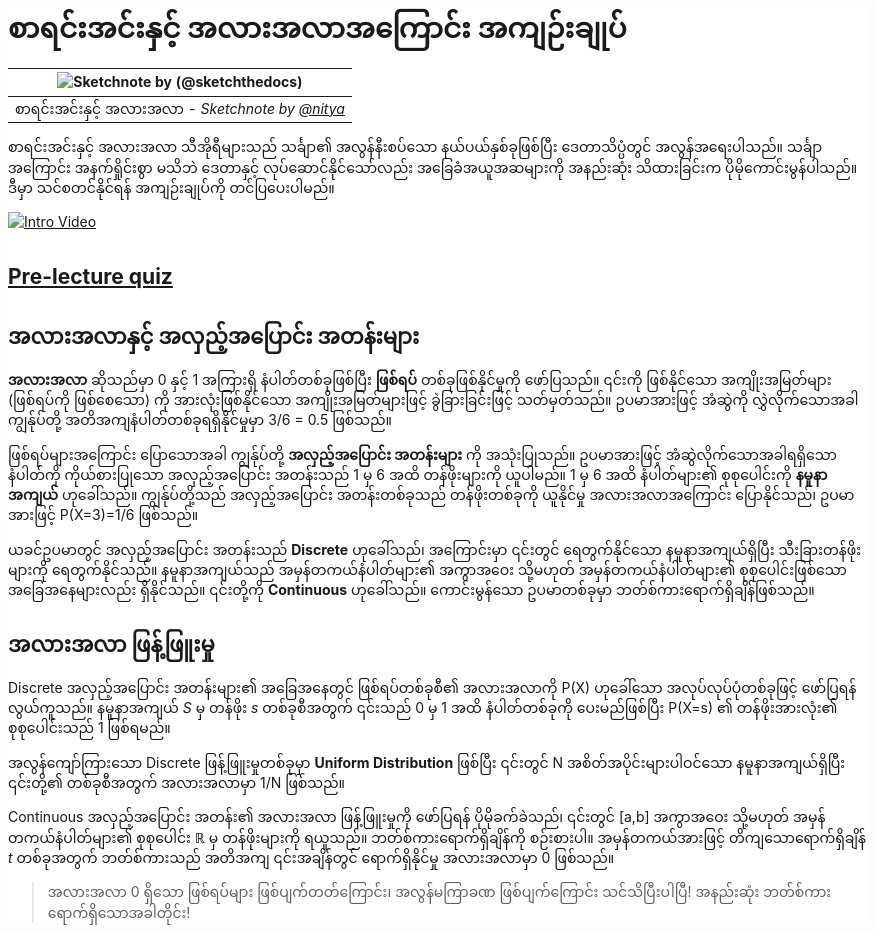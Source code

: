 
# စာရင်းအင်းနှင့် အလားအလာအကြောင်း အကျဉ်းချုပ်

|![ Sketchnote by [(@sketchthedocs)](https://sketchthedocs.dev) ](../../sketchnotes/04-Statistics-Probability.png)|
|:---:|
| စာရင်းအင်းနှင့် အလားအလာ - _Sketchnote by [@nitya](https://twitter.com/nitya)_ |

စာရင်းအင်းနှင့် အလားအလာ သီအိုရီများသည် သင်္ချာ၏ အလွန်နီးစပ်သော နယ်ပယ်နှစ်ခုဖြစ်ပြီး ဒေတာသိပ္ပံတွင် အလွန်အရေးပါသည်။ သင်္ချာအကြောင်း အနက်ရှိုင်းစွာ မသိဘဲ ဒေတာနှင့် လုပ်ဆောင်နိုင်သော်လည်း အခြေခံအယူအဆများကို အနည်းဆုံး သိထားခြင်းက ပိုမိုကောင်းမွန်ပါသည်။ ဒီမှာ သင်စတင်နိုင်ရန် အကျဉ်းချုပ်ကို တင်ပြပေးပါမည်။

[![Intro Video](../../../../1-Introduction/04-stats-and-probability/images/video-prob-and-stats.png)](https://youtu.be/Z5Zy85g4Yjw)

## [Pre-lecture quiz](https://ff-quizzes.netlify.app/en/ds/quiz/6)

## အလားအလာနှင့် အလှည့်အပြောင်း အတန်းများ

**အလားအလာ** ဆိုသည်မှာ 0 နှင့် 1 အကြားရှိ နံပါတ်တစ်ခုဖြစ်ပြီး **ဖြစ်ရပ်** တစ်ခုဖြစ်နိုင်မှုကို ဖော်ပြသည်။ ၎င်းကို ဖြစ်နိုင်သော အကျိုးအမြတ်များ (ဖြစ်ရပ်ကို ဖြစ်စေသော) ကို အားလုံးဖြစ်နိုင်သော အကျိုးအမြတ်များဖြင့် ခွဲခြားခြင်းဖြင့် သတ်မှတ်သည်။ ဥပမာအားဖြင့် အံဆွဲကို လွှဲလိုက်သောအခါ ကျွန်ုပ်တို့ အတိအကျနံပါတ်တစ်ခုရရှိနိုင်မှုမှာ 3/6 = 0.5 ဖြစ်သည်။

ဖြစ်ရပ်များအကြောင်း ပြောသောအခါ ကျွန်ုပ်တို့ **အလှည့်အပြောင်း အတန်းများ** ကို အသုံးပြုသည်။ ဥပမာအားဖြင့် အံဆွဲလိုက်သောအခါရရှိသော နံပါတ်ကို ကိုယ်စားပြုသော အလှည့်အပြောင်း အတန်းသည် 1 မှ 6 အထိ တန်ဖိုးများကို ယူပါမည်။ 1 မှ 6 အထိ နံပါတ်များ၏ စုစုပေါင်းကို **နမူနာအကျယ်** ဟုခေါ်သည်။ ကျွန်ုပ်တို့သည် အလှည့်အပြောင်း အတန်းတစ်ခုသည် တန်ဖိုးတစ်ခုကို ယူနိုင်မှု အလားအလာအကြောင်း ပြောနိုင်သည်၊ ဥပမာအားဖြင့် P(X=3)=1/6 ဖြစ်သည်။

ယခင်ဥပမာတွင် အလှည့်အပြောင်း အတန်းသည် **Discrete** ဟုခေါ်သည်၊ အကြောင်းမှာ ၎င်းတွင် ရေတွက်နိုင်သော နမူနာအကျယ်ရှိပြီး သီးခြားတန်ဖိုးများကို ရေတွက်နိုင်သည်။ နမူနာအကျယ်သည် အမှန်တကယ်နံပါတ်များ၏ အကွာအဝေး သို့မဟုတ် အမှန်တကယ်နံပါတ်များ၏ စုစုပေါင်းဖြစ်သော အခြေအနေများလည်း ရှိနိုင်သည်။ ၎င်းတို့ကို **Continuous** ဟုခေါ်သည်။ ကောင်းမွန်သော ဥပမာတစ်ခုမှာ ဘတ်စ်ကားရောက်ရှိချိန်ဖြစ်သည်။

## အလားအလာ ဖြန့်ဖြူးမှု

Discrete အလှည့်အပြောင်း အတန်းများ၏ အခြေအနေတွင် ဖြစ်ရပ်တစ်ခုစီ၏ အလားအလာကို P(X) ဟုခေါ်သော အလုပ်လုပ်ပုံတစ်ခုဖြင့် ဖော်ပြရန် လွယ်ကူသည်။ နမူနာအကျယ် *S* မှ တန်ဖိုး *s* တစ်ခုစီအတွက် ၎င်းသည် 0 မှ 1 အထိ နံပါတ်တစ်ခုကို ပေးမည်ဖြစ်ပြီး P(X=s) ၏ တန်ဖိုးအားလုံး၏ စုစုပေါင်းသည် 1 ဖြစ်ရမည်။

အလွန်ကျော်ကြားသော Discrete ဖြန့်ဖြူးမှုတစ်ခုမှာ **Uniform Distribution** ဖြစ်ပြီး ၎င်းတွင် N အစိတ်အပိုင်းများပါဝင်သော နမူနာအကျယ်ရှိပြီး ၎င်းတို့၏ တစ်ခုစီအတွက် အလားအလာမှာ 1/N ဖြစ်သည်။

Continuous အလှည့်အပြောင်း အတန်း၏ အလားအလာ ဖြန့်ဖြူးမှုကို ဖော်ပြရန် ပိုမိုခက်ခဲသည်၊ ၎င်းတွင် [a,b] အကွာအဝေး သို့မဟုတ် အမှန်တကယ်နံပါတ်များ၏ စုစုပေါင်း ℝ မှ တန်ဖိုးများကို ရယူသည်။ ဘတ်စ်ကားရောက်ရှိချိန်ကို စဉ်းစားပါ။ အမှန်တကယ်အားဖြင့် တိကျသောရောက်ရှိချိန် *t* တစ်ခုအတွက် ဘတ်စ်ကားသည် အတိအကျ ၎င်းအချိန်တွင် ရောက်ရှိနိုင်မှု အလားအလာမှာ 0 ဖြစ်သည်။

> အလားအလာ 0 ရှိသော ဖြစ်ရပ်များ ဖြစ်ပျက်တတ်ကြောင်း၊ အလွန်မကြာခဏ ဖြစ်ပျက်ကြောင်း သင်သိပြီးပါပြီ! အနည်းဆုံး ဘတ်စ်ကားရောက်ရှိသောအခါတိုင်း!
